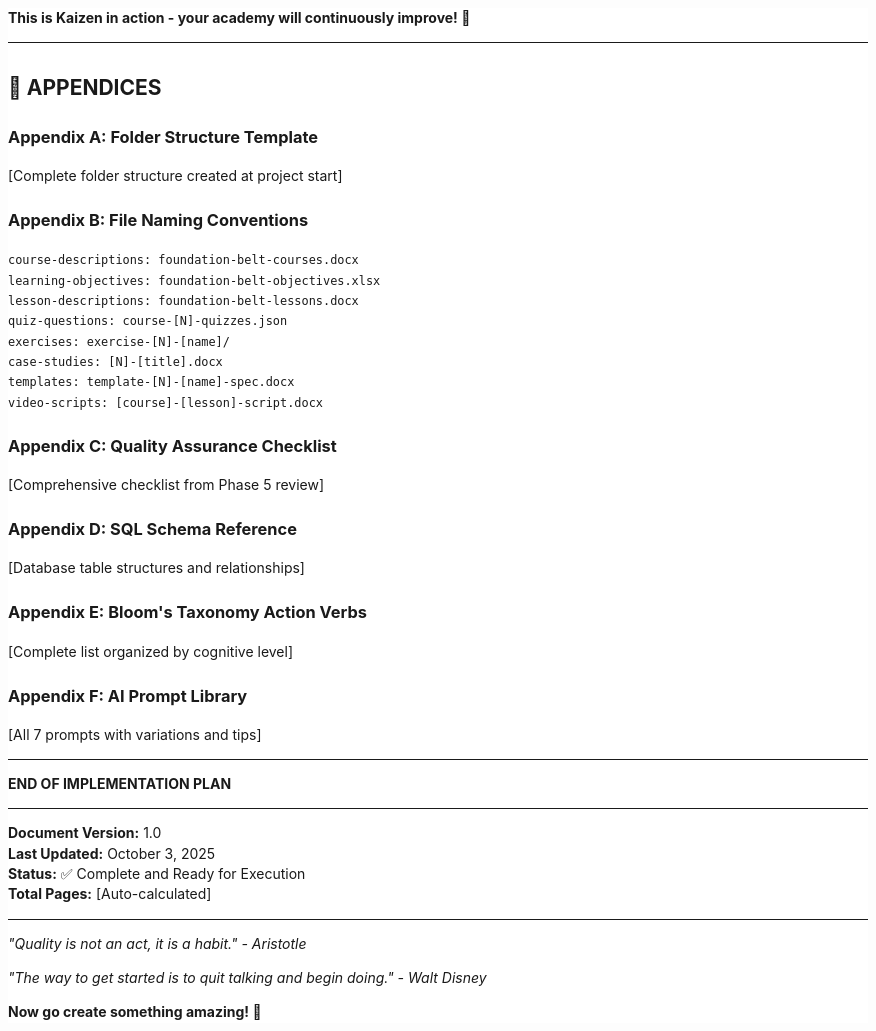**This is Kaizen in action - your academy will continuously improve! 💪**

---

## 📄 APPENDICES

### **Appendix A: Folder Structure Template**
[Complete folder structure created at project start]

### **Appendix B: File Naming Conventions**
```
course-descriptions: foundation-belt-courses.docx
learning-objectives: foundation-belt-objectives.xlsx
lesson-descriptions: foundation-belt-lessons.docx
quiz-questions: course-[N]-quizzes.json
exercises: exercise-[N]-[name]/
case-studies: [N]-[title].docx
templates: template-[N]-[name]-spec.docx
video-scripts: [course]-[lesson]-script.docx
```

### **Appendix C: Quality Assurance Checklist**
[Comprehensive checklist from Phase 5 review]

### **Appendix D: SQL Schema Reference**
[Database table structures and relationships]

### **Appendix E: Bloom's Taxonomy Action Verbs**
[Complete list organized by cognitive level]

### **Appendix F: AI Prompt Library**
[All 7 prompts with variations and tips]

---

**END OF IMPLEMENTATION PLAN**

---

**Document Version:** 1.0  
**Last Updated:** October 3, 2025  
**Status:** ✅ Complete and Ready for Execution  
**Total Pages:** [Auto-calculated]

---

*"Quality is not an act, it is a habit." - Aristotle*

*"The way to get started is to quit talking and begin doing." - Walt Disney*

**Now go create something amazing! 🚀**
